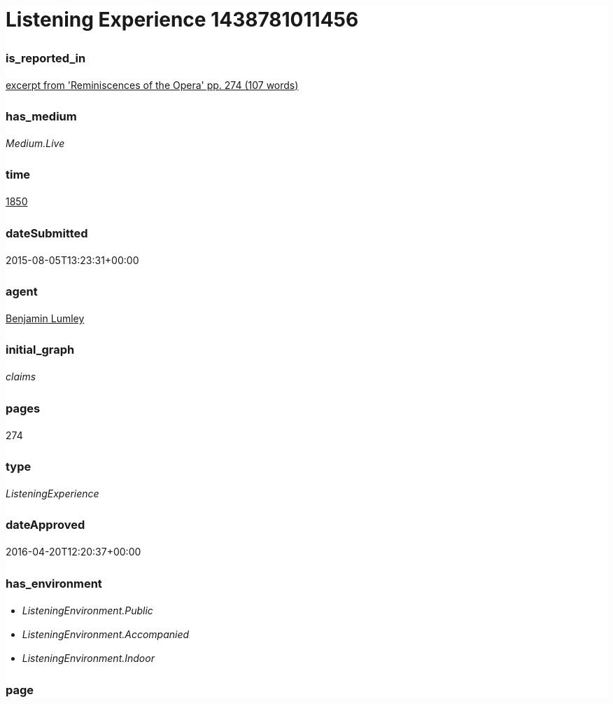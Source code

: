 # Listening Experience 1438781011456

### is_reported_in


[excerpt from 'Reminiscences of the Opera' pp. 274 (107 words)](#excerpt-from-'Reminiscences-of-the-Opera'-pp.-274-(107-words))

### has_medium


*Medium.Live*

### time


[1850](#1850)

### dateSubmitted


2015-08-05T13:23:31+00:00

### agent


[Benjamin Lumley](#Benjamin-Lumley)

### initial_graph


*claims*

### pages


274

### type


*ListeningExperience*

### dateApproved


2016-04-20T12:20:37+00:00

### has_environment

 - *ListeningEnvironment.Public*

 - *ListeningEnvironment.Accompanied*

 - *ListeningEnvironment.Indoor*

### page
